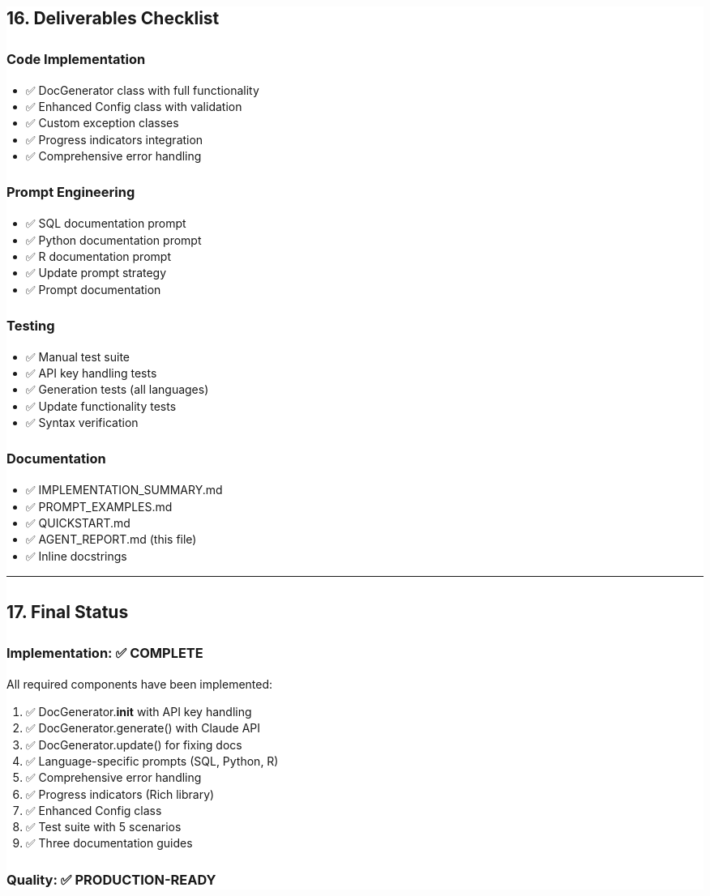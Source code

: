 
## 16. Deliverables Checklist

### Code Implementation
- ✅ DocGenerator class with full functionality
- ✅ Enhanced Config class with validation
- ✅ Custom exception classes
- ✅ Progress indicators integration
- ✅ Comprehensive error handling

### Prompt Engineering
- ✅ SQL documentation prompt
- ✅ Python documentation prompt
- ✅ R documentation prompt
- ✅ Update prompt strategy
- ✅ Prompt documentation

### Testing
- ✅ Manual test suite
- ✅ API key handling tests
- ✅ Generation tests (all languages)
- ✅ Update functionality tests
- ✅ Syntax verification

### Documentation
- ✅ IMPLEMENTATION_SUMMARY.md
- ✅ PROMPT_EXAMPLES.md
- ✅ QUICKSTART.md
- ✅ AGENT_REPORT.md (this file)
- ✅ Inline docstrings

---

## 17. Final Status

### Implementation: ✅ COMPLETE

All required components have been implemented:

1. ✅ DocGenerator.__init__ with API key handling
2. ✅ DocGenerator.generate() with Claude API
3. ✅ DocGenerator.update() for fixing docs
4. ✅ Language-specific prompts (SQL, Python, R)
5. ✅ Comprehensive error handling
6. ✅ Progress indicators (Rich library)
7. ✅ Enhanced Config class
8. ✅ Test suite with 5 scenarios
9. ✅ Three documentation guides

### Quality: ✅ PRODUCTION-READY
